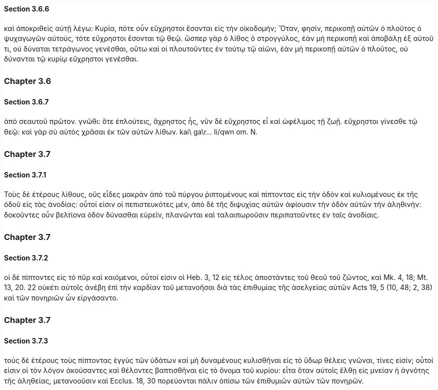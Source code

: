 #### Section 3.6.6

<p> καὶ ἀποκριθεὶς αὐτῇ λέγω: Κυρία, πότε οὖν εὔχρηστοι ἔσονται εἰς τὴν οἰκοδομήν;
								Ὅταν, φησίν, περικοπῇ αὐτῶν ὁ πλοῦτος ὁ ψυχαγωγῶν αὐτούς, τότε εὔχρηστοι ἔσονται τῷ
								θεῷ. ὥσπερ γὰρ ὁ λίθος ὁ στρογγύλος, ἐὰν μὴ περικοπῇ καὶ ἀποβάλῃ ἐξ αὐτοῦ τι, οὐ
								δύναται τετράγωνος γενέσθαι, οὕτω καὶ οἱ πλουτοῦντες ἐν τούτῳ τῷ αἰῶνι, ἐὰν μὴ
								περικοπῇ αὐτῶν ὁ πλοῦτος, οὐ δύνανται τῷ κυρίῳ εὔχρηστοι γενέσθαι.</p>

### Chapter 3.6

#### Section 3.6.7

<p> ἀπὸ σεαυτοῦ πρῶτον. γνῶθι: ὅτε ἐπλούτεις, ἄχρηστος ἦς, νῦν δὲ εὔχρηστος εἶ καὶ
								ὠφέλιμος τῇ ζωῇ. εὔχρηστοι γίνεσθε τῷ θεῷ: καὶ γὰρ σὺ αὐτὸς χρᾶσαι ἐκ τῶν αὐτῶν
								λίθων. <note n="2">kai\ ga\r... li/qwn om. N.</note>
							</p>

### Chapter 3.7

#### Section 3.7.1

<p> Τοὺς δὲ ἑτέρους λίθους, οὓς εἶδες μακρὰν ἀπὸ τοῦ πύργου ῥιπτομένους καὶ πίπτοντας
								εἰς τὴν ὁδὸν καὶ κυλιομένους ἐκ τῆς ὁδοῦ εἰς τὰς ἀνοδίας: οὗτοί εἰσιν οἱ
								πεπιστευκότες μέν, ἀπὸ δὲ τῆς διψυχίας αὐτῶν ἀφίουσιν τὴν ὁδὸν αὐτῶν τὴν ἀληθινήν:
								δοκοῦντες οὖν βελτίονα ὁδὸν δύνασθαι <pb n="44"/> εὑρεῖν, πλανῶνται καὶ
								ταλαιπωροῦσιν περιπατοῦντες ἐν ταῖς ἀνοδίαις.</p>

### Chapter 3.7

#### Section 3.7.2

<p> οἱ δὲ πίπτοντες εἰς τὸ πῦρ καὶ καιόμενοι, οὗτοί εἰσιν οἱ <note>
									<bibl corresp="urn:cts:greekLit:tlg0031.tlg019:3.12">Heb. 3, 12</bibl>
								</note> εἰς τέλος ἀποστάντες τοῦ θεοῦ τοῦ ζῶντος, καὶ <note>
									<bibl corresp="urn:cts:greekLit:tlg0031.tlg002:4.18 urn:cts:greekLit:tlg0031.tlg001:13.20-13.22">Mk. 4, 18; Mt. 13, 20. 22</bibl>
								</note> οὐκέτι αὐτοῖς ἀνέβη ἐπὶ τὴν καρδίαν τοῦ μετανοῆσαι διὰ τὰς ἐπιθυμίας τῆς
								ἀσελγείας αὐτῶν <note>
									<bibl corresp="urn:cts:greekLit:tlg0031.tlg005:19.5 urn:cts:greekLit:tlg0031.tlg005:10.48 urn:cts:greekLit:tlg0031.tlg005:2.38">Acts 19, 5 (10, 48; 2, 38)</bibl>
								</note> καὶ τῶν πονηριῶν ὧν εἰργάσαντο.</p>

### Chapter 3.7

#### Section 3.7.3

<p> τοὺς δὲ ἑτέρους τοὺς πίπτοντας ἐγγὺς τῶν ὑδάτων καὶ μὴ δυναμένους κυλισθῆναι εἰς
								τὸ ὕδωρ θέλεις γνῶναι, τίνες εἰσίν; οὗτοί εἰσιν οἱ τὸν λόγον ἀκούσαντες καὶ θέλοντες
								βαπτισθῆναι εἰς τὸ ὄνομα τοῦ κυρίου: εἶτα ὅταν αὐτοῖς ἔλθῃ εἰς μνείαν ἡ ἁγνότης τῆς
								ἀληθείας, μετανοοῦσιν καὶ <note>
									<bibl corresp="urn:cts:greekLit:tlg0527.tlg034:18.30">Ecclus. 18, 30</bibl>
								</note> πορεύονται πάλιν ὀπίσω τῶν ἐπιθυμιῶν αὐτῶν τῶν πονηρῶν.</p>
